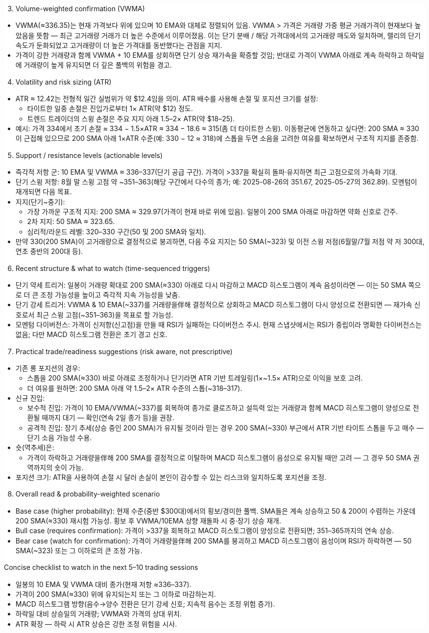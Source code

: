 3) Volume-weighted confirmation (VWMA)
- VWMA(≈336.35)는 현재 가격보다 위에 있으며 10 EMA와 대체로 정렬되어 있음. VWMA > 가격은 거래량 가중 평균 거래가격이 현재보다 높았음을 뜻함 — 최근 고거래량 거래가 더 높은 수준에서 이루어졌음. 이는 단기 분배 / 해당 가격대에서의 고거래량 매도와 일치하며, 랠리의 단기 속도가 둔화되었고 고거래량이 더 높은 가격대를 동반했다는 관점을 지지.
- 가격이 강한 거래량과 함께 VWMA + 10 EMA를 상회하면 단기 상승 재가속을 확증할 것임; 반대로 가격이 VWMA 아래로 계속 하락하고 하락일에 거래량이 높게 유지되면 더 깊은 풀백의 위험을 경고.

4) Volatility and risk sizing (ATR)
- ATR ≈ 12.42는 전형적 일간 실범위가 약 $12.4임을 의미. ATR 배수를 사용해 손절 및 포지션 크기를 설정:
  - 타이트한 일중 손절은 진입가로부터 1× ATR(약 $12) 정도.
  - 트렌드 트레이더의 스윙 손절은 주요 지지 아래 1.5–2× ATR(약 $18–25).
- 예시: 가격 334에서 초기 손절 ≈ 334 − 1.5×ATR ≈ 334 − 18.6 ≈ 315(좀 더 타이트한 스윙). 이동평균에 연동하고 싶다면: 200 SMA ≈ 330이 근접해 있으므로 200 SMA 아래 1×ATR 수준(예: 330 − 12 ≈ 318)에 스톱을 두면 소음을 고려한 여유를 확보하면서 구조적 지지를 존중함.

5) Support / resistance levels (actionable levels)
- 즉각적 저항 군: 10 EMA 및 VWMA ≈ 336–337(단기 공급 구간). 가격이 >337을 확실히 돌파·유지하면 최근 고점으로의 가속화 기대.
- 단기 스윙 저항: 8월 말 스윙 고점 약 ~351–363(해당 구간에서 다수의 종가; 예: 2025-08-26의 351.67, 2025-05-27의 362.89). 모멘텀이 재개되면 다음 목표.
- 지지(단기~중기):
  - 가장 가까운 구조적 지지: 200 SMA ≈ 329.97(가격이 현재 바로 위에 있음). 일봉이 200 SMA 아래로 마감하면 약화 신호로 간주.
  - 2차 지지: 50 SMA ≈ 323.65.
  - 심리적/라운드 레벨: $320–$330 구간(50 및 200 SMA와 일치).
- 만약 330(200 SMA)이 고거래량으로 결정적으로 붕괴하면, 다음 주요 지지는 50 SMA(~323) 및 이전 스윙 저점(6월말/7월 저점 약 저 300대, 연초 중반의 200대 등).

6) Recent structure & what to watch (time-sequenced triggers)
- 단기 약세 트리거: 일봉이 거래량 확대로 200 SMA(≈330) 아래로 다시 마감하고 MACD 히스토그램이 계속 음성이라면 — 이는 50 SMA 쪽으로 더 큰 조정 가능성을 높이고 즉각적 지속 가능성을 낮춤.
- 단기 강세 트리거: VWMA & 10 EMA(~337)를 거래량을伴해 결정적으로 상회하고 MACD 히스토그램이 다시 양성으로 전환되면 — 재가속 신호로서 최근 스윙 고점(~351–363)을 목표로 할 가능성.
- 모멘텀 다이버전스: 가격이 신저항(신고점)을 만들 때 RSI가 실패하는 다이버전스 주시. 현재 스냅샷에서는 RSI가 중립이라 명확한 다이버전스는 없음; 다만 MACD 히스토그램 전환은 초기 경고 신호.

7) Practical trade/readiness suggestions (risk aware, not prescriptive)
- 기존 롱 포지션의 경우:
  - 스톱을 200 SMA(≈330) 바로 아래로 조정하거나 단기라면 ATR 기반 트레일링(1×~1.5× ATR)으로 이익을 보호 고려.
  - 더 여유를 원하면: 200 SMA 아래 약 1.5–2× ATR 수준의 스톱(~318–317).
- 신규 진입:
  - 보수적 진입: 가격이 10 EMA/VWMA(~337)를 회복하여 종가로 클로즈하고 설득력 있는 거래량과 함께 MACD 히스토그램이 양성으로 전환될 때까지 대기 — 확인(연속 2일 종가 등)을 권장.
  - 공격적 진입: 장기 추세(상승 중인 200 SMA)가 유지될 것이라 믿는 경우 200 SMA(~330) 부근에서 ATR 기반 타이트 스톱을 두고 매수 — 단기 소음 가능성 수용.
- 숏(역추세)은:
  - 가격이 하락하고 거래량을伴해 200 SMA를 결정적으로 이탈하며 MACD 히스토그램이 음성으로 유지될 때만 고려 — 그 경우 50 SMA 권역까지의 숏이 가능.
- 포지션 크기: ATR을 사용하여 손절 시 달러 손실이 본인이 감수할 수 있는 리스크와 일치하도록 포지션을 조정.

8) Overall read & probability-weighted scenario
- Base case (higher probability): 현재 수준(중반 $300대)에서의 횡보/경미한 풀백. SMA들은 계속 상승하고 50 & 200이 수렴하는 가운데 200 SMA(≈330) 재시험 가능성. 횡보 후 VWMA/10EMA 상향 재돌파 시 중·장기 상승 재개.
- Bull case (requires confirmation): 가격이 >337을 회복하고 MACD 히스토그램이 양성으로 전환되면; 351–365까지의 연속 상승.
- Bear case (watch for confirmation): 가격이 거래량을伴해 200 SMA를 붕괴하고 MACD 히스토그램이 음성이며 RSI가 하락하면 — 50 SMA(~323) 또는 그 이하로의 큰 조정 가능.

Concise checklist to watch in the next 5–10 trading sessions
- 일봉의 10 EMA 및 VWMA 대비 종가(현재 저항 ≈336–337).
- 가격이 200 SMA(≈330) 위에 유지되는지 또는 그 이하로 마감하는지.
- MACD 히스토그램 방향(음수→양수 전환은 단기 강세 신호; 지속적 음수는 조정 위험 증가).
- 하락일 대비 상승일의 거래량; VWMA와 가격의 상대 위치.
- ATR 확장 — 하락 시 ATR 상승은 강한 조정 위험을 시사.

